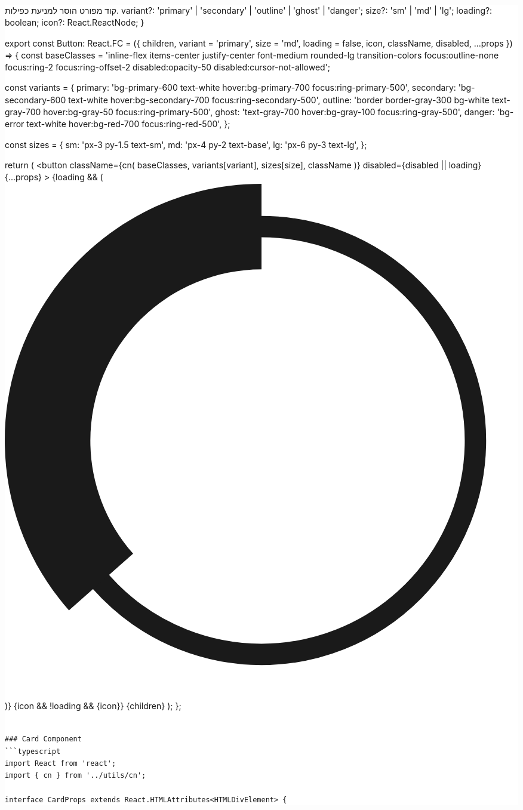 קוד מפורט הוסר למניעת כפילות.
  variant?: 'primary' | 'secondary' | 'outline' | 'ghost' | 'danger';
  size?: 'sm' | 'md' | 'lg';
  loading?: boolean;
  icon?: React.ReactNode;
}

export const Button: React.FC<ButtonProps> = ({
  children,
  variant = 'primary',
  size = 'md',
  loading = false,
  icon,
  className,
  disabled,
  ...props
}) => {
  const baseClasses = 'inline-flex items-center justify-center font-medium rounded-lg transition-colors focus:outline-none focus:ring-2 focus:ring-offset-2 disabled:opacity-50 disabled:cursor-not-allowed';
  
  const variants = {
    primary: 'bg-primary-600 text-white hover:bg-primary-700 focus:ring-primary-500',
    secondary: 'bg-secondary-600 text-white hover:bg-secondary-700 focus:ring-secondary-500',
    outline: 'border border-gray-300 bg-white text-gray-700 hover:bg-gray-50 focus:ring-primary-500',
    ghost: 'text-gray-700 hover:bg-gray-100 focus:ring-gray-500',
    danger: 'bg-error text-white hover:bg-red-700 focus:ring-red-500',
  };
  
  const sizes = {
    sm: 'px-3 py-1.5 text-sm',
    md: 'px-4 py-2 text-base',
    lg: 'px-6 py-3 text-lg',
  };

  return (
    <button
      className={cn(
        baseClasses,
        variants[variant],
        sizes[size],
        className
      )}
      disabled={disabled || loading}
      {...props}
    >
      {loading && (
        <svg className="animate-spin -ml-1 mr-2 h-4 w-4" fill="none" viewBox="0 0 24 24">
          <circle className="opacity-25" cx="12" cy="12" r="10" stroke="currentColor" strokeWidth="4" />
          <path className="opacity-75" fill="currentColor" d="M4 12a8 8 0 018-8V0C5.373 0 0 5.373 0 12h4zm2 5.291A7.962 7.962 0 014 12H0c0 3.042 1.135 5.824 3 7.938l3-2.647z" />
        </svg>
      )}
      {icon && !loading && <span className="mr-2">{icon}</span>}
      {children}
    </button>
  );
};
```

### Card Component
```typescript
import React from 'react';
import { cn } from '../utils/cn';

interface CardProps extends React.HTMLAttributes<HTMLDivElement> {
```